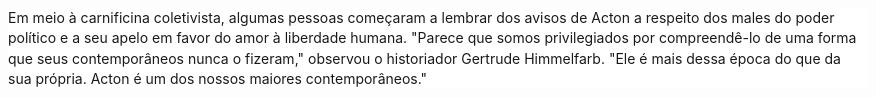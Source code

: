 Em meio à carnificina coletivista, algumas pessoas começaram a lembrar dos avisos de Acton a respeito dos males do poder político e a seu apelo em favor do amor à liberdade humana. "Parece que somos privilegiados por compreendê-lo de uma forma que seus contemporâneos nunca o fizeram," observou o historiador Gertrude Himmelfarb. "Ele é mais dessa época do que da sua própria. Acton é um dos nossos maiores contemporâneos."

